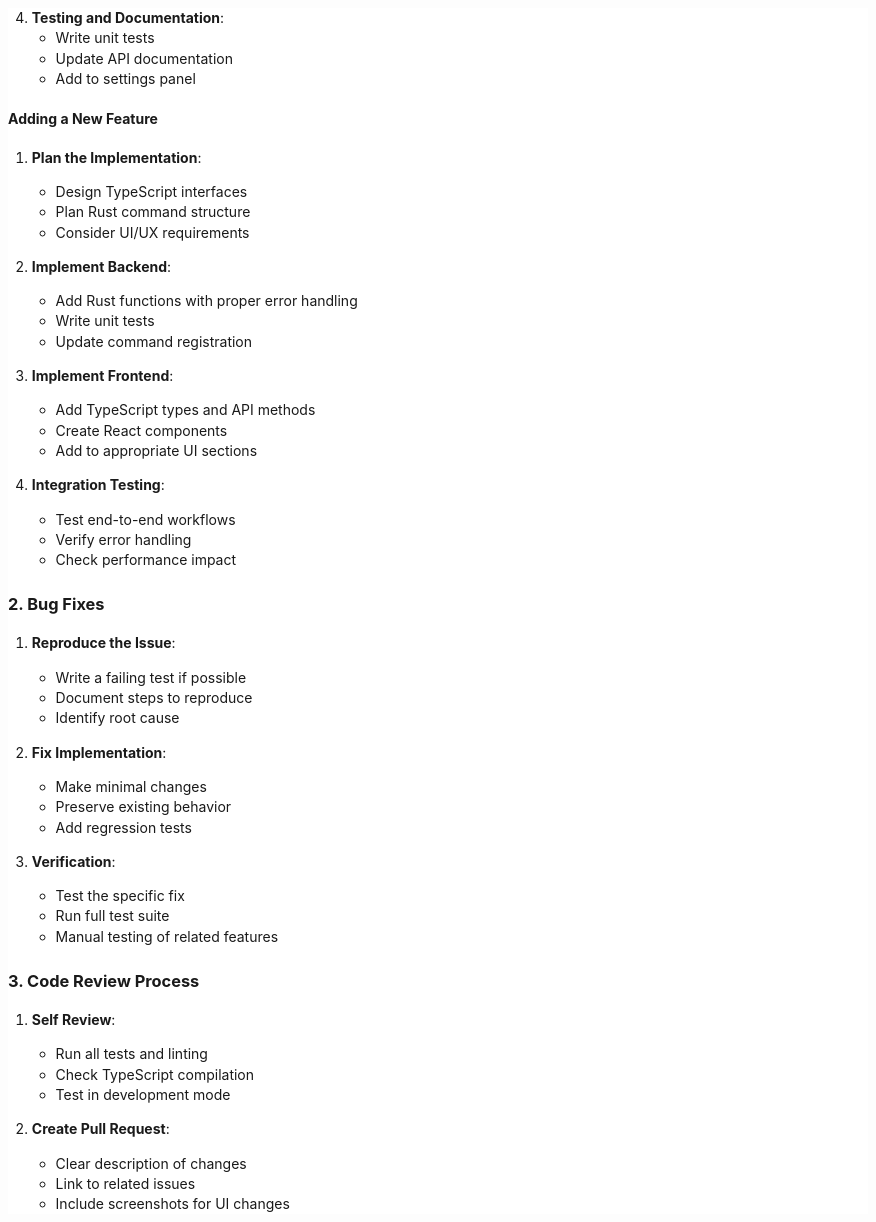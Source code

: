4. **Testing and Documentation**:
   - Write unit tests
   - Update API documentation
   - Add to settings panel

#### Adding a New Feature

1. **Plan the Implementation**:
   - Design TypeScript interfaces
   - Plan Rust command structure
   - Consider UI/UX requirements

2. **Implement Backend**:
   - Add Rust functions with proper error handling
   - Write unit tests
   - Update command registration

3. **Implement Frontend**:
   - Add TypeScript types and API methods
   - Create React components
   - Add to appropriate UI sections

4. **Integration Testing**:
   - Test end-to-end workflows
   - Verify error handling
   - Check performance impact

### 2. Bug Fixes

1. **Reproduce the Issue**:
   - Write a failing test if possible
   - Document steps to reproduce
   - Identify root cause

2. **Fix Implementation**:
   - Make minimal changes
   - Preserve existing behavior
   - Add regression tests

3. **Verification**:
   - Test the specific fix
   - Run full test suite
   - Manual testing of related features

### 3. Code Review Process

1. **Self Review**:
   - Run all tests and linting
   - Check TypeScript compilation
   - Test in development mode

2. **Create Pull Request**:
   - Clear description of changes
   - Link to related issues
   - Include screenshots for UI changes
